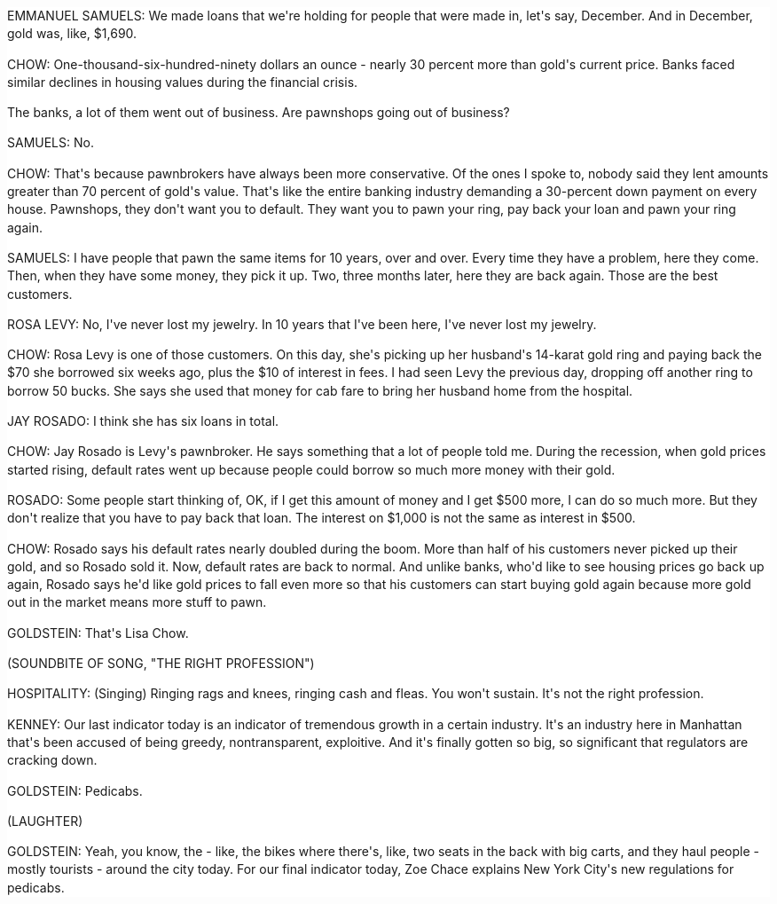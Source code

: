 EMMANUEL SAMUELS: We made loans that we're holding for people that were made in, let's say, December. And in December, gold was, like, $1,690.

CHOW: One-thousand-six-hundred-ninety dollars an ounce - nearly 30 percent more than gold's current price. Banks faced similar declines in housing values during the financial crisis.

The banks, a lot of them went out of business. Are pawnshops going out of business?

SAMUELS: No.

CHOW: That's because pawnbrokers have always been more conservative. Of the ones I spoke to, nobody said they lent amounts greater than 70 percent of gold's value. That's like the entire banking industry demanding a 30-percent down payment on every house. Pawnshops, they don't want you to default. They want you to pawn your ring, pay back your loan and pawn your ring again.

SAMUELS: I have people that pawn the same items for 10 years, over and over. Every time they have a problem, here they come. Then, when they have some money, they pick it up. Two, three months later, here they are back again. Those are the best customers.

ROSA LEVY: No, I've never lost my jewelry. In 10 years that I've been here, I've never lost my jewelry.

CHOW: Rosa Levy is one of those customers. On this day, she's picking up her husband's 14-karat gold ring and paying back the $70 she borrowed six weeks ago, plus the $10 of interest in fees. I had seen Levy the previous day, dropping off another ring to borrow 50 bucks. She says she used that money for cab fare to bring her husband home from the hospital.

JAY ROSADO: I think she has six loans in total.

CHOW: Jay Rosado is Levy's pawnbroker. He says something that a lot of people told me. During the recession, when gold prices started rising, default rates went up because people could borrow so much more money with their gold.

ROSADO: Some people start thinking of, OK, if I get this amount of money and I get $500 more, I can do so much more. But they don't realize that you have to pay back that loan. The interest on $1,000 is not the same as interest in $500.

CHOW: Rosado says his default rates nearly doubled during the boom. More than half of his customers never picked up their gold, and so Rosado sold it. Now, default rates are back to normal. And unlike banks, who'd like to see housing prices go back up again, Rosado says he'd like gold prices to fall even more so that his customers can start buying gold again because more gold out in the market means more stuff to pawn.

GOLDSTEIN: That's Lisa Chow.

(SOUNDBITE OF SONG, "THE RIGHT PROFESSION")

HOSPITALITY: (Singing) Ringing rags and knees, ringing cash and fleas. You won't sustain. It's not the right profession.

KENNEY: Our last indicator today is an indicator of tremendous growth in a certain industry. It's an industry here in Manhattan that's been accused of being greedy, nontransparent, exploitive. And it's finally gotten so big, so significant that regulators are cracking down.

GOLDSTEIN: Pedicabs.

(LAUGHTER)

GOLDSTEIN: Yeah, you know, the - like, the bikes where there's, like, two seats in the back with big carts, and they haul people - mostly tourists - around the city today. For our final indicator today, Zoe Chace explains New York City's new regulations for pedicabs.
